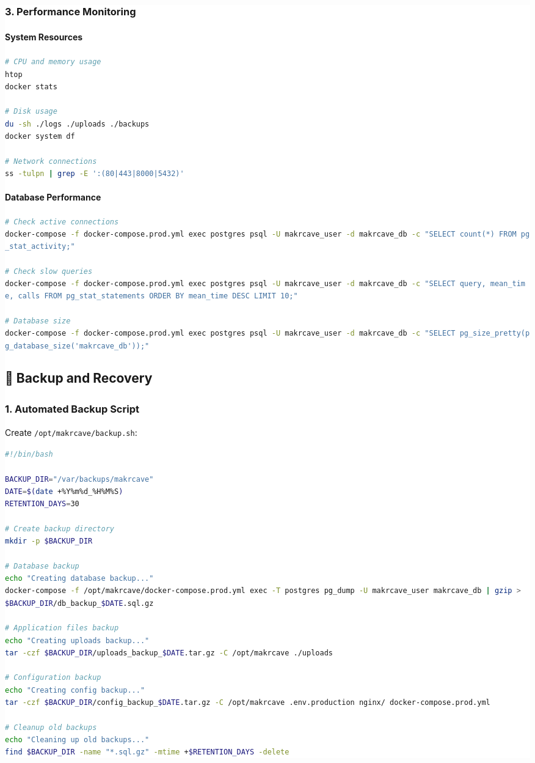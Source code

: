 ### 3. **Performance Monitoring**

#### System Resources
```bash
# CPU and memory usage
htop
docker stats

# Disk usage
du -sh ./logs ./uploads ./backups
docker system df

# Network connections
ss -tulpn | grep -E ':(80|443|8000|5432)'
```

#### Database Performance
```bash
# Check active connections
docker-compose -f docker-compose.prod.yml exec postgres psql -U makrcave_user -d makrcave_db -c "SELECT count(*) FROM pg_stat_activity;"

# Check slow queries
docker-compose -f docker-compose.prod.yml exec postgres psql -U makrcave_user -d makrcave_db -c "SELECT query, mean_time, calls FROM pg_stat_statements ORDER BY mean_time DESC LIMIT 10;"

# Database size
docker-compose -f docker-compose.prod.yml exec postgres psql -U makrcave_user -d makrcave_db -c "SELECT pg_size_pretty(pg_database_size('makrcave_db'));"
```

## 🔄 Backup and Recovery

### 1. **Automated Backup Script**

Create `/opt/makrcave/backup.sh`:
```bash
#!/bin/bash

BACKUP_DIR="/var/backups/makrcave"
DATE=$(date +%Y%m%d_%H%M%S)
RETENTION_DAYS=30

# Create backup directory
mkdir -p $BACKUP_DIR

# Database backup
echo "Creating database backup..."
docker-compose -f /opt/makrcave/docker-compose.prod.yml exec -T postgres pg_dump -U makrcave_user makrcave_db | gzip > $BACKUP_DIR/db_backup_$DATE.sql.gz

# Application files backup
echo "Creating uploads backup..."
tar -czf $BACKUP_DIR/uploads_backup_$DATE.tar.gz -C /opt/makrcave ./uploads

# Configuration backup
echo "Creating config backup..."
tar -czf $BACKUP_DIR/config_backup_$DATE.tar.gz -C /opt/makrcave .env.production nginx/ docker-compose.prod.yml

# Cleanup old backups
echo "Cleaning up old backups..."
find $BACKUP_DIR -name "*.sql.gz" -mtime +$RETENTION_DAYS -delete
```